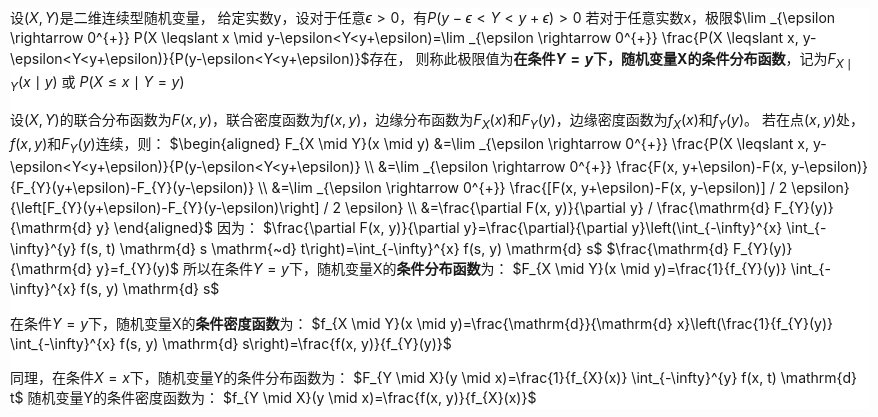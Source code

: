 设$(X,Y)$是二维连续型随机变量，
给定实数y，设对于任意$\epsilon>0$，有$P(y-\epsilon<Y<y+\epsilon)>0$
若对于任意实数x，极限$\lim _{\epsilon \rightarrow 0^{+}} P(X \leqslant x \mid y-\epsilon<Y<y+\epsilon)=\lim _{\epsilon \rightarrow 0^{+}} \frac{P(X \leqslant x, y-\epsilon<Y<y+\epsilon)}{P(y-\epsilon<Y<y+\epsilon)}$存在，
则称此极限值为**在条件$Y=y$下，随机变量X的条件分布函数**，记为$F_{X \mid Y}(x \mid y)$ 或 $P(X \leqslant x \mid Y=y)$

设$(X,Y)$的联合分布函数为$F(x,y)$，联合密度函数为$f(x,y)$，边缘分布函数为$F_X(x)$和$F_Y(y)$，边缘密度函数为$f_X(x)$和$f_Y(y)$。
若在点$(x,y)$处，$f(x,y)$和$F_Y(y)$连续，则：
$\begin{aligned} F_{X \mid Y}(x \mid y) &=\lim _{\epsilon \rightarrow 0^{+}} \frac{P(X \leqslant x, y-\epsilon<Y<y+\epsilon)}{P(y-\epsilon<Y<y+\epsilon)} \\ &=\lim _{\epsilon \rightarrow 0^{+}} \frac{F(x, y+\epsilon)-F(x, y-\epsilon)}{F_{Y}(y+\epsilon)-F_{Y}(y-\epsilon)} \\ &=\lim _{\epsilon \rightarrow 0^{+}} \frac{[F(x, y+\epsilon)-F(x, y-\epsilon)] / 2 \epsilon}{\left[F_{Y}(y+\epsilon)-F_{Y}(y-\epsilon)\right] / 2 \epsilon} \\ &=\frac{\partial F(x, y)}{\partial y} / \frac{\mathrm{d} F_{Y}(y)}{\mathrm{d} y} \end{aligned}$
因为：
$\frac{\partial F(x, y)}{\partial y}=\frac{\partial}{\partial y}\left(\int_{-\infty}^{x} \int_{-\infty}^{y} f(s, t) \mathrm{d} s \mathrm{~d} t\right)=\int_{-\infty}^{x} f(s, y) \mathrm{d} s$
$\frac{\mathrm{d} F_{Y}(y)}{\mathrm{d} y}=f_{Y}(y)$
所以在条件$Y=y$下，随机变量X的**条件分布函数**为：
$F_{X \mid Y}(x \mid y)=\frac{1}{f_{Y}(y)} \int_{-\infty}^{x} f(s, y) \mathrm{d} s$

在条件$Y=y$下，随机变量X的**条件密度函数**为：
$f_{X \mid Y}(x \mid y)=\frac{\mathrm{d}}{\mathrm{d} x}\left(\frac{1}{f_{Y}(y)} \int_{-\infty}^{x} f(s, y) \mathrm{d} s\right)=\frac{f(x, y)}{f_{Y}(y)}$

同理，在条件$X=x$下，随机变量Y的条件分布函数为：
$F_{Y \mid X}(y \mid x)=\frac{1}{f_{X}(x)} \int_{-\infty}^{y} f(x, t) \mathrm{d} t$
随机变量Y的条件密度函数为：
$f_{Y \mid X}(y \mid x)=\frac{f(x, y)}{f_{X}(x)}$